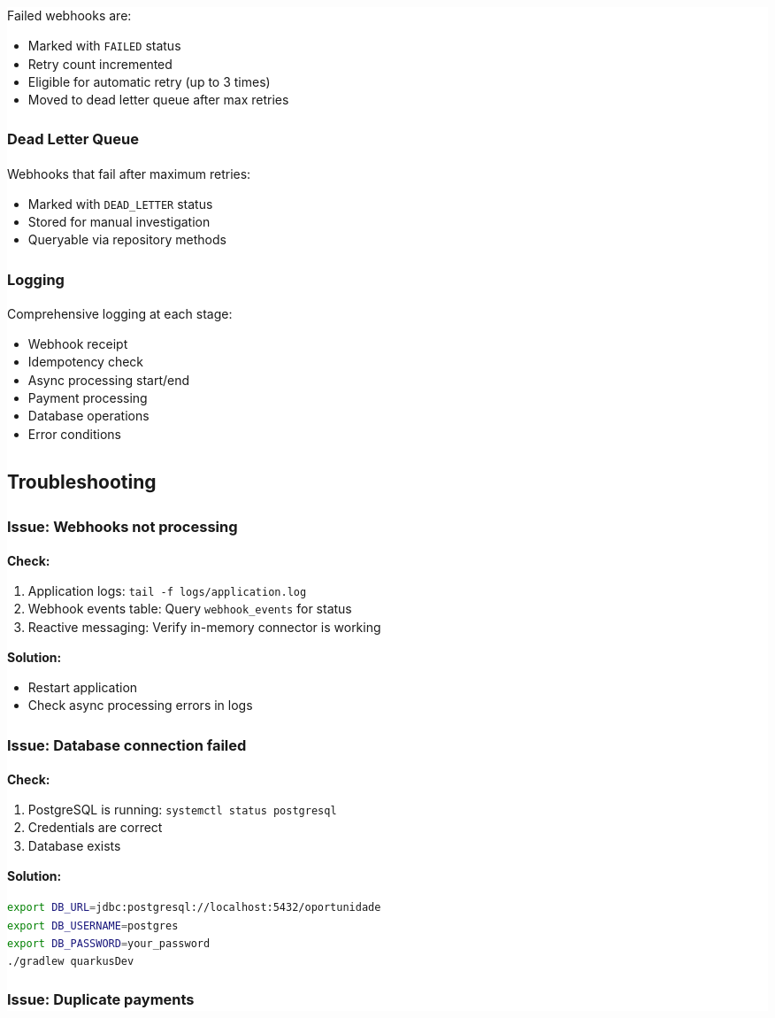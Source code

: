 Failed webhooks are:
- Marked with `FAILED` status
- Retry count incremented
- Eligible for automatic retry (up to 3 times)
- Moved to dead letter queue after max retries

### Dead Letter Queue

Webhooks that fail after maximum retries:
- Marked with `DEAD_LETTER` status
- Stored for manual investigation
- Queryable via repository methods

### Logging

Comprehensive logging at each stage:
- Webhook receipt
- Idempotency check
- Async processing start/end
- Payment processing
- Database operations
- Error conditions

## Troubleshooting

### Issue: Webhooks not processing

**Check:**
1. Application logs: `tail -f logs/application.log`
2. Webhook events table: Query `webhook_events` for status
3. Reactive messaging: Verify in-memory connector is working

**Solution:**
- Restart application
- Check async processing errors in logs

### Issue: Database connection failed

**Check:**
1. PostgreSQL is running: `systemctl status postgresql`
2. Credentials are correct
3. Database exists

**Solution:**
```bash
export DB_URL=jdbc:postgresql://localhost:5432/oportunidade
export DB_USERNAME=postgres
export DB_PASSWORD=your_password
./gradlew quarkusDev
```

### Issue: Duplicate payments
